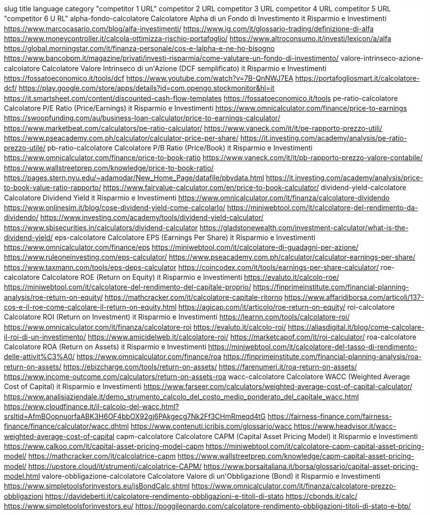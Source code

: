 slug	title	language	category	"competitor
1 URL"	competitor 2 URL	competitor 3 URL	competitor 4 URL	competitor 5 URL	"competitor 6 U
RL"
alpha-fondo-calcolatore	Calcolatore Alpha di un Fondo di Investimento	it	Risparmio e Investimenti	https://www.marcocasario.com/blog/alfa-investimenti/	https://www.ig.com/it/glossario-trading/definizione-di-alfa	https://www.moneycontroller.it/calcola-ottimizza-rischio-portafoglio/	https://www.altroconsumo.it/investi/lexicon/a/alfa	https://global.morningstar.com/it/finanza-personale/cos-e-lalpha-e-ne-ho-bisogno	https://www.bancobpm.it/magazine/privati/investi-risparmia/come-valutare-un-fondo-di-investimento/
valore-intrinseco-azione-calcolatore	Calcolatore Valore Intrinseco di un'Azione (DCF semplificato)	it	Risparmio e Investimenti	https://fossatoeconomico.it/tools/dcf	https://www.youtube.com/watch?v=7B-QnNWJ7EA	https://portafogliosmart.it/calcolatore-dcf/	https://play.google.com/store/apps/details?id=com.opengo.stockmonitor&hl=it	https://it.smartsheet.com/content/discounted-cash-flow-templates	https://fossatoeconomico.it/tools
pe-ratio-calcolatore	Calcolatore P/E Ratio (Price/Earnings)	it	Risparmio e Investimenti	https://www.omnicalculator.com/finance/price-to-earnings	https://swoopfunding.com/au/business-loan-calculator/price-to-earnings-calculator/	https://www.marketbeat.com/calculators/pe-ratio-calculator/	https://www.vaneck.com/it/it/pe-rapporto-prezzo-utili/	https://www.pseacademy.com.ph/calculator/calculator-price-per-share/	https://it.investing.com/academy/analysis/pe-ratio-prezzo-utile/
pb-ratio-calcolatore	Calcolatore P/B Ratio (Price/Book)	it	Risparmio e Investimenti	https://www.omnicalculator.com/finance/price-to-book-ratio	https://www.vaneck.com/it/it/pb-rapporto-prezzo-valore-contabile/	https://www.wallstreetprep.com/knowledge/price-to-book-ratio/	https://pages.stern.nyu.edu/~adamodar/New_Home_Page/datafile/pbvdata.html	https://it.investing.com/academy/analysis/price-to-book-value-ratio-rapporto/	https://www.fairvalue-calculator.com/en/price-to-book-calculator/
dividend-yield-calcolatore	Calcolatore Dividend Yield	it	Risparmio e Investimenti	https://www.omnicalculator.com/it/finanza/calcolatore-dividendo	https://www.onlinesim.it/blog/cose-dividend-yield-come-calcolarlo/	https://miniwebtool.com/it/calcolatore-del-rendimento-da-dividendo/	https://www.investing.com/academy/tools/dividend-yield-calculator/	https://www.sbisecurities.in/calculators/dividend-calculator	https://gladstonewealth.com/investment-calculator/what-is-the-dividend-yield/
eps-calcolatore	Calcolatore EPS (Earnings Per Share)	it	Risparmio e Investimenti	https://www.omnicalculator.com/finance/eps	https://miniwebtool.com/it/calcolatore-di-guadagni-per-azione/	https://www.ruleoneinvesting.com/eps-calculator/	https://www.pseacademy.com.ph/calculator/calculator-earnings-per-share/	https://www.taxmann.com/tools/eps-deps-calculator	https://coincodex.com/it/tools/earnings-per-share-calculator/
roe-calcolatore	Calcolatore ROE (Return on Equity)	it	Risparmio e Investimenti	https://evaluto.it/calcolo-roe/	https://miniwebtool.com/it/calcolatore-del-rendimento-del-capitale-proprio/	https://finprimeinstitute.com/financial-planning-analysis/roe-return-on-equity/	https://mathcracker.com/it/calcolatore-capitale-ritorno	https://www.affaridiborsa.com/articoli/137-cos-e-il-roe-come-calcolare-il-return-on-equity.html	https://agicap.com/it/articolo/roe-return-on-equity/
roi-calcolatore	Calcolatore ROI (Return on Investment)	it	Risparmio e Investimenti	https://learnn.com/tools/calcolatore-roi/	https://www.omnicalculator.com/it/finanza/calcolatore-roi	https://evaluto.it/calcolo-roi/	https://aliasdigital.it/blog/come-calcolare-il-roi-di-un-investimento/	https://www.amicidelweb.it/calcolatore-roi/	https://marketcapof.com/it/roi-calculator/
roa-calcolatore	Calcolatore ROA (Return on Assets)	it	Risparmio e Investimenti	https://miniwebtool.com/it/calcolatore-del-tasso-di-rendimento-delle-attivit%C3%A0/	https://www.omnicalculator.com/finance/roa	https://finprimeinstitute.com/financial-planning-analysis/roa-return-on-assets/	https://ebizcharge.com/tools/return-on-assets/	https://farenumeri.it/roa-return-on-assets/	https://www.income-outcome.com/calculators/return-on-assets-roa
wacc-calcolatore	Calcolatore WACC (Weighted Average Cost of Capital)	it	Risparmio e Investimenti	https://www.farseer.com/calculators/weighted-average-cost-of-capital-calculator/	https://www.analisiaziendale.it/demo_strumento_calcolo_del_costo_medio_ponderato_del_capitale_wacc.html	https://www.cloudfinance.it/il-calcolo-del-wacc.html?srsltid=AfmBOopnuorfaABK3H6OF4bbOX92gj6PAkgecg7Nk2Ff3CHmRmeqd4tG	https://fairness-finance.com/fairness-finance/finance/calculator/wacc.dhtml	https://www.contenuti.icribis.com/glossario/wacc	https://www.headvisor.it/wacc-weighted-average-cost-of-capital
capm-calcolatore	Calcolatore CAPM (Capital Asset Pricing Model)	it	Risparmio e Investimenti	https://www.calkoo.com/it/capital-asset-pricing-model-capm	https://miniwebtool.com/it/calcolatore-capm-capital-asset-pricing-model/	https://mathcracker.com/it/calcolatrice-capm	https://www.wallstreetprep.com/knowledge/capm-capital-asset-pricing-model/	https://upstore.cloud/it/strumenti/calcolatrice-CAPM/	https://www.borsaitaliana.it/borsa/glossario/capital-asset-pricing-model.html
valore-obbligazione-calcolatore	Calcolatore Valore di un'Obbligazione (Bond)	it	Risparmio e Investimenti	https://www.simpletoolsforinvestors.eu/jsBondCalc.shtml	https://www.omnicalculator.com/it/finanza/calcolatore-prezzo-obbligazioni	https://davideberti.it/calcolatore-rendimento-obbligazioni-e-titoli-di-stato	https://cbonds.it/calc/	https://www.simpletoolsforinvestors.eu/	https://poggileonardo.com/calcolatore-rendimento-obbligazioni-titoli-di-stato-e-btp/